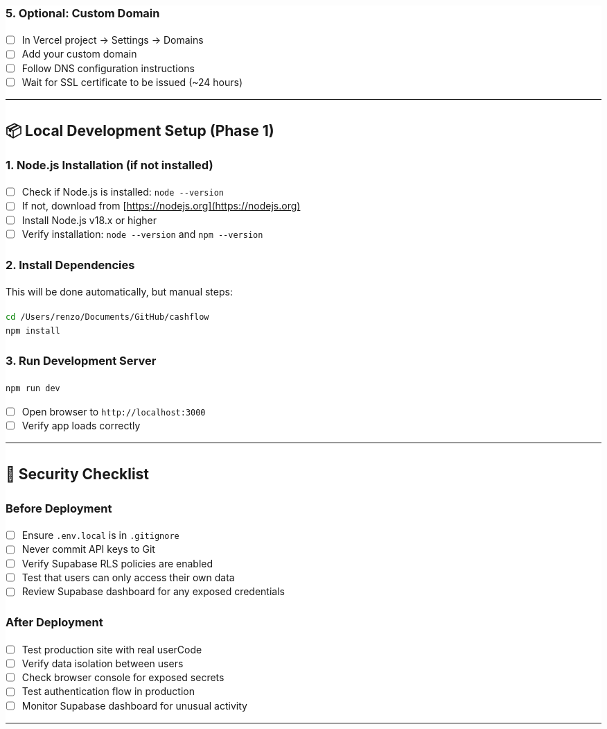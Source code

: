 ### 5. Optional: Custom Domain

- [ ] In Vercel project → Settings → Domains
- [ ] Add your custom domain
- [ ] Follow DNS configuration instructions
- [ ] Wait for SSL certificate to be issued (~24 hours)

---

## 📦 Local Development Setup (Phase 1)

### 1. Node.js Installation (if not installed)

- [ ] Check if Node.js is installed: `node --version`
- [ ] If not, download from [https://nodejs.org](https://nodejs.org)
- [ ] Install Node.js v18.x or higher
- [ ] Verify installation: `node --version` and `npm --version`

### 2. Install Dependencies

This will be done automatically, but manual steps:

```bash
cd /Users/renzo/Documents/GitHub/cashflow
npm install
```

### 3. Run Development Server

```bash
npm run dev
```

- [ ] Open browser to `http://localhost:3000`
- [ ] Verify app loads correctly

---

## 🔐 Security Checklist

### Before Deployment

- [ ] Ensure `.env.local` is in `.gitignore`
- [ ] Never commit API keys to Git
- [ ] Verify Supabase RLS policies are enabled
- [ ] Test that users can only access their own data
- [ ] Review Supabase dashboard for any exposed credentials

### After Deployment

- [ ] Test production site with real userCode
- [ ] Verify data isolation between users
- [ ] Check browser console for exposed secrets
- [ ] Test authentication flow in production
- [ ] Monitor Supabase dashboard for unusual activity

---